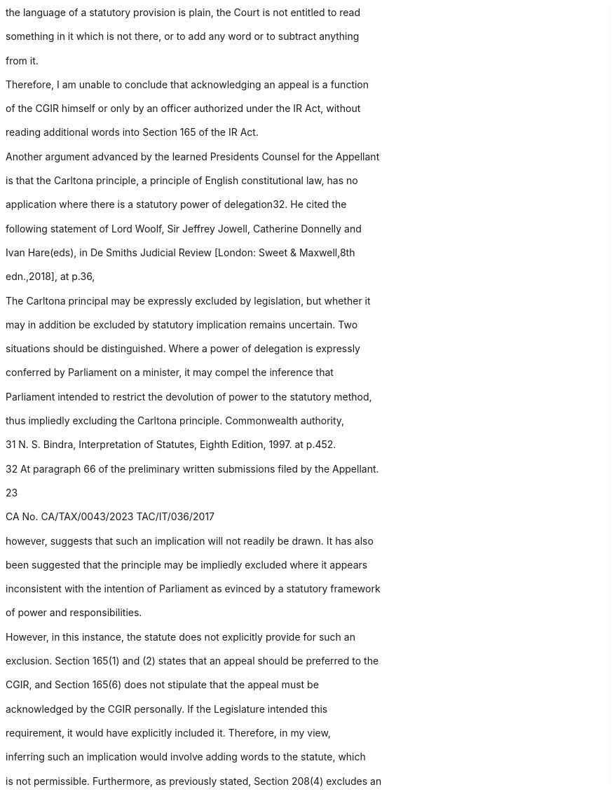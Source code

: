 the language of a statutory provision is plain, the Court is not entitled to read

something in it which is not there, or to add any word or to subtract anything

from it.

Therefore, I am unable to conclude that acknowledging an appeal is a function

of the CGIR himself or only by an officer authorized under the IR Act, without

reading additional words into Section 165 of the IR Act.

Another argument advanced by the learned Presidents Counsel for the Appellant

is that the Carltona principle, a principle of English constitutional law, has no

application where there is a statutory power of delegation32. He cited the

following statement of Lord Woolf, Sir Jeffrey Jowell, Catherine Donnelly and

Ivan Hare(eds), in De Smiths Judicial Review [London: Sweet & Maxwell,8th

edn.,2018], at p.36,

The Carltona principal may be expressly excluded by legislation, but whether it

may in addition be excluded by statutory implication remains uncertain. Two

situations should be distinguished. Where a power of delegation is expressly

conferred by Parliament on a minister, it may compel the inference that

Parliament intended to restrict the devolution of power to the statutory method,

thus impliedly excluding the Carltona principle. Commonwealth authority,

31 N. S. Bindra, Interpretation of Statutes, Eighth Edition, 1997. at p.452.

32 At paragraph 66 of the preliminary written submissions filed by the Appellant.

23

CA No. CA/TAX/0043/2023 TAC/IT/036/2017

however, suggests that such an implication will not readily be drawn. It has also

been suggested that the principle may be impliedly excluded where it appears

inconsistent with the intention of Parliament as evinced by a statutory framework

of power and responsibilities.

However, in this instance, the statute does not explicitly provide for such an

exclusion. Section 165(1) and (2) states that an appeal should be preferred to the

CGIR, and Section 165(6) does not stipulate that the appeal must be

acknowledged by the CGIR personally. If the Legislature intended this

requirement, it would have explicitly included it. Therefore, in my view,

inferring such an implication would involve adding words to the statute, which

is not permissible. Furthermore, as previously stated, Section 208(4) excludes an
